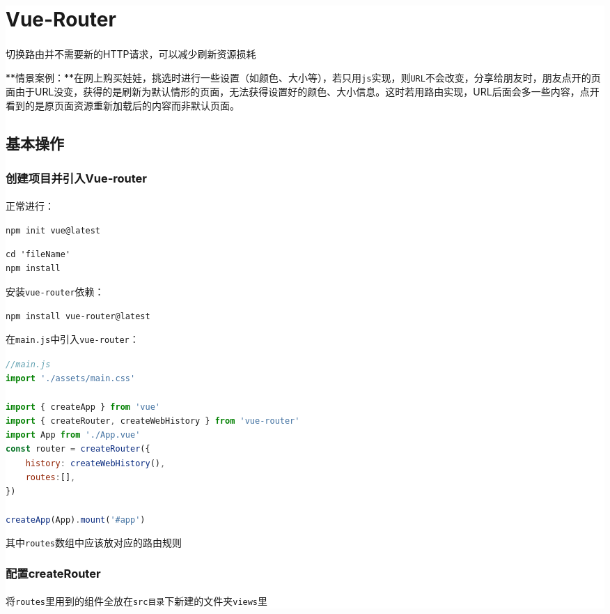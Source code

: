# Vue-Router

切换路由并不需要新的HTTP请求，可以减少刷新资源损耗

**情景案例：**在网上购买娃娃，挑选时进行一些设置（如颜色、大小等），若只用`js`实现，则`URL`不会改变，分享给朋友时，朋友点开的页面由于URL没变，获得的是刷新为默认情形的页面，无法获得设置好的颜色、大小信息。这时若用路由实现，URL后面会多一些内容，点开看到的是原页面资源重新加载后的内容而非默认页面。

## 基本操作

### 创建项目并引入Vue-router

正常进行：

```
npm init vue@latest
```

```
cd 'fileName'
npm install
```

安装`vue-router`依赖：

```
npm install vue-router@latest
```

在`main.js`中引入`vue-router`：

```javascript
//main.js
import './assets/main.css'

import { createApp } from 'vue'
import { createRouter, createWebHistory } from 'vue-router'
import App from './App.vue'
const router = createRouter({
    history: createWebHistory(),
    routes:[],
})

createApp(App).mount('#app')
```

其中`routes`数组中应该放对应的路由规则

### 配置createRouter

将`routes`里用到的组件全放在`src目录`下新建的文件夹`views`里
